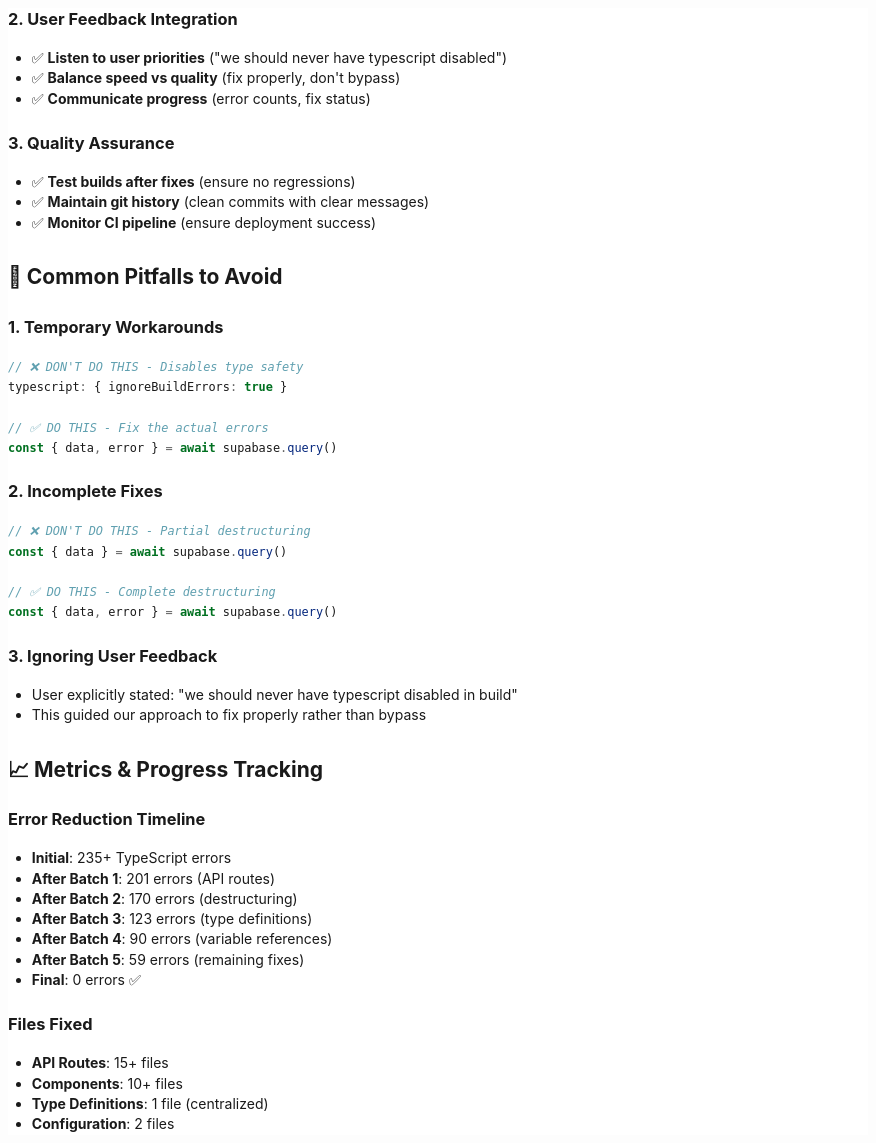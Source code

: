 ### 2. **User Feedback Integration**
- ✅ **Listen to user priorities** ("we should never have typescript disabled")
- ✅ **Balance speed vs quality** (fix properly, don't bypass)
- ✅ **Communicate progress** (error counts, fix status)

### 3. **Quality Assurance**
- ✅ **Test builds after fixes** (ensure no regressions)
- ✅ **Maintain git history** (clean commits with clear messages)
- ✅ **Monitor CI pipeline** (ensure deployment success)

## 🚨 Common Pitfalls to Avoid

### 1. **Temporary Workarounds**
```typescript
// ❌ DON'T DO THIS - Disables type safety
typescript: { ignoreBuildErrors: true }

// ✅ DO THIS - Fix the actual errors
const { data, error } = await supabase.query()
```

### 2. **Incomplete Fixes**
```typescript
// ❌ DON'T DO THIS - Partial destructuring
const { data } = await supabase.query()

// ✅ DO THIS - Complete destructuring
const { data, error } = await supabase.query()
```

### 3. **Ignoring User Feedback**
- User explicitly stated: "we should never have typescript disabled in build"
- This guided our approach to fix properly rather than bypass

## 📈 Metrics & Progress Tracking

### Error Reduction Timeline
- **Initial**: 235+ TypeScript errors
- **After Batch 1**: 201 errors (API routes)
- **After Batch 2**: 170 errors (destructuring)
- **After Batch 3**: 123 errors (type definitions)
- **After Batch 4**: 90 errors (variable references)
- **After Batch 5**: 59 errors (remaining fixes)
- **Final**: 0 errors ✅

### Files Fixed
- **API Routes**: 15+ files
- **Components**: 10+ files
- **Type Definitions**: 1 file (centralized)
- **Configuration**: 2 files
